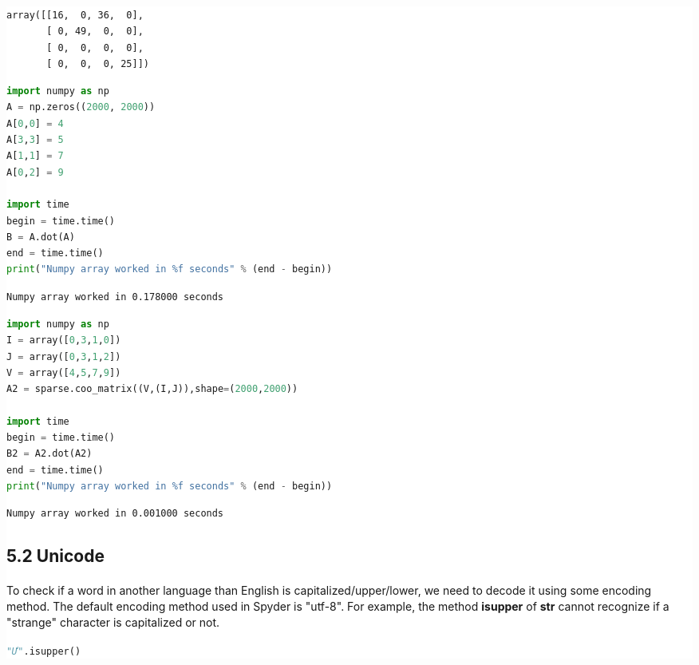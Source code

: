 


    array([[16,  0, 36,  0],
           [ 0, 49,  0,  0],
           [ 0,  0,  0,  0],
           [ 0,  0,  0, 25]])




```python
import numpy as np
A = np.zeros((2000, 2000))
A[0,0] = 4
A[3,3] = 5
A[1,1] = 7
A[0,2] = 9

import time
begin = time.time()
B = A.dot(A)
end = time.time()
print("Numpy array worked in %f seconds" % (end - begin))
```

    Numpy array worked in 0.178000 seconds
    


```python
import numpy as np
I = array([0,3,1,0])
J = array([0,3,1,2])
V = array([4,5,7,9])
A2 = sparse.coo_matrix((V,(I,J)),shape=(2000,2000))

import time
begin = time.time()
B2 = A2.dot(A2)
end = time.time()
print("Numpy array worked in %f seconds" % (end - begin))
```

    Numpy array worked in 0.001000 seconds
    

## 5.2 Unicode

To check if a word in another language than English is capitalized/upper/lower, we need to decode it using some encoding method. The default encoding method used in Spyder is "utf-8". For example, the method **isupper** of **str** cannot recognize if a "strange" character is capitalized or not.


```python
"Ư".isupper()
```


